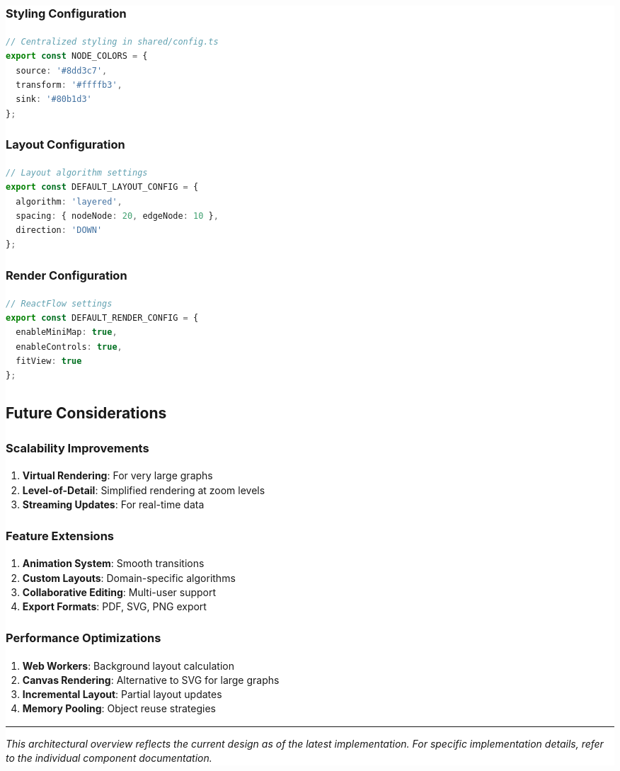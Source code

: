 ### Styling Configuration
```typescript
// Centralized styling in shared/config.ts
export const NODE_COLORS = {
  source: '#8dd3c7',
  transform: '#ffffb3',
  sink: '#80b1d3'
};
```

### Layout Configuration
```typescript
// Layout algorithm settings
export const DEFAULT_LAYOUT_CONFIG = {
  algorithm: 'layered',
  spacing: { nodeNode: 20, edgeNode: 10 },
  direction: 'DOWN'
};
```

### Render Configuration
```typescript
// ReactFlow settings
export const DEFAULT_RENDER_CONFIG = {
  enableMiniMap: true,
  enableControls: true,
  fitView: true
};
```

## Future Considerations

### Scalability Improvements
1. **Virtual Rendering**: For very large graphs
2. **Level-of-Detail**: Simplified rendering at zoom levels
3. **Streaming Updates**: For real-time data

### Feature Extensions
1. **Animation System**: Smooth transitions
2. **Custom Layouts**: Domain-specific algorithms
3. **Collaborative Editing**: Multi-user support
4. **Export Formats**: PDF, SVG, PNG export

### Performance Optimizations
1. **Web Workers**: Background layout calculation
2. **Canvas Rendering**: Alternative to SVG for large graphs
3. **Incremental Layout**: Partial layout updates
4. **Memory Pooling**: Object reuse strategies

---

*This architectural overview reflects the current design as of the latest implementation. For specific implementation details, refer to the individual component documentation.*